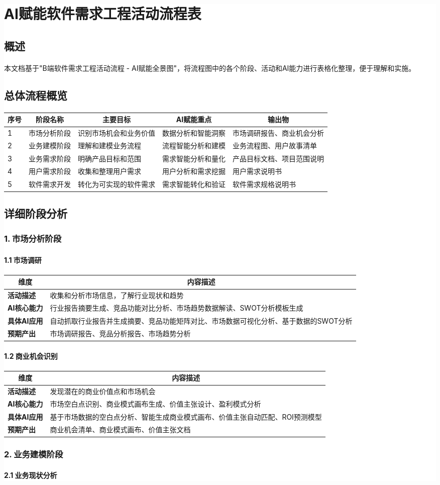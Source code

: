 # AI赋能软件需求工程活动流程表

## 概述

本文档基于"B端软件需求工程活动流程 - AI赋能全景图"，将流程图中的各个阶段、活动和AI能力进行表格化整理，便于理解和实施。

## 总体流程概览

| 序号 | 阶段名称 | 主要目标 | AI赋能重点 | 输出物 |
|------|----------|----------|------------|--------|
| 1 | 市场分析阶段 | 识别市场机会和业务价值 | 数据分析和智能洞察 | 市场调研报告、商业机会分析 |
| 2 | 业务建模阶段 | 理解和建模业务流程 | 流程智能分析和建模 | 业务流程图、用户故事清单 |
| 3 | 业务需求阶段 | 明确产品目标和范围 | 需求智能分析和量化 | 产品目标文档、项目范围说明 |
| 4 | 用户需求阶段 | 收集和整理用户需求 | 用户分析和需求挖掘 | 用户需求说明书 |
| 5 | 软件需求开发 | 转化为可实现的软件需求 | 需求智能转化和验证 | 软件需求规格说明书 |

## 详细阶段分析

### 1. 市场分析阶段

#### 1.1 市场调研

| 维度 | 内容描述 |
|------|----------|
| **活动描述** | 收集和分析市场信息，了解行业现状和趋势 |
| **AI核心能力** | 行业报告摘要生成、竞品功能对比分析、市场趋势数据解读、SWOT分析模板生成 |
| **具体AI应用** | 自动抓取行业报告并生成摘要、竞品功能矩阵对比、市场数据可视化分析、基于数据的SWOT分析 |
| **预期产出** | 市场调研报告、竞品分析报告、市场趋势分析 |

#### 1.2 商业机会识别

| 维度 | 内容描述 |
|------|----------|
| **活动描述** | 发现潜在的商业价值点和市场机会 |
| **AI核心能力** | 市场空白点识别、商业模式画布生成、价值主张设计、盈利模式分析 |
| **具体AI应用** | 基于市场数据的空白点分析、智能生成商业模式画布、价值主张自动匹配、ROI预测模型 |
| **预期产出** | 商业机会清单、商业模式画布、价值主张文档 |

### 2. 业务建模阶段

#### 2.1 业务现状分析
